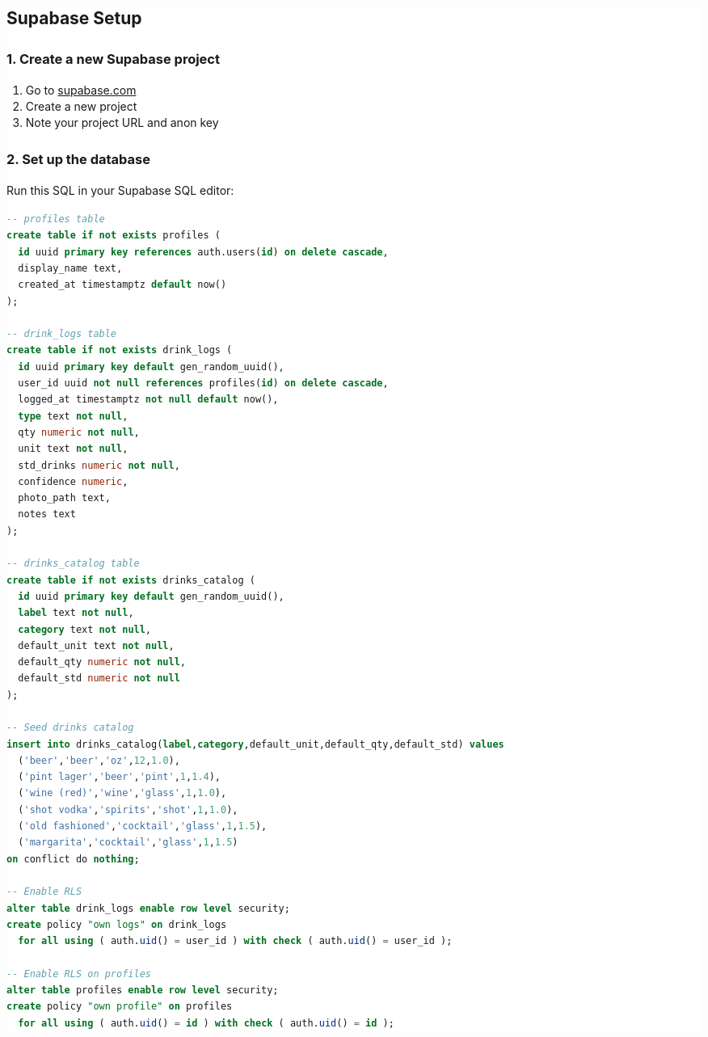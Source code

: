 ## Supabase Setup

### 1. Create a new Supabase project

1. Go to [supabase.com](https://supabase.com)
2. Create a new project
3. Note your project URL and anon key

### 2. Set up the database

Run this SQL in your Supabase SQL editor:

```sql
-- profiles table
create table if not exists profiles (
  id uuid primary key references auth.users(id) on delete cascade,
  display_name text,
  created_at timestamptz default now()
);

-- drink_logs table
create table if not exists drink_logs (
  id uuid primary key default gen_random_uuid(),
  user_id uuid not null references profiles(id) on delete cascade,
  logged_at timestamptz not null default now(),
  type text not null,
  qty numeric not null,
  unit text not null,
  std_drinks numeric not null,
  confidence numeric,
  photo_path text,
  notes text
);

-- drinks_catalog table
create table if not exists drinks_catalog (
  id uuid primary key default gen_random_uuid(),
  label text not null,
  category text not null,
  default_unit text not null,
  default_qty numeric not null,
  default_std numeric not null
);

-- Seed drinks catalog
insert into drinks_catalog(label,category,default_unit,default_qty,default_std) values
  ('beer','beer','oz',12,1.0),
  ('pint lager','beer','pint',1,1.4),
  ('wine (red)','wine','glass',1,1.0),
  ('shot vodka','spirits','shot',1,1.0),
  ('old fashioned','cocktail','glass',1,1.5),
  ('margarita','cocktail','glass',1,1.5)
on conflict do nothing;

-- Enable RLS
alter table drink_logs enable row level security;
create policy "own logs" on drink_logs
  for all using ( auth.uid() = user_id ) with check ( auth.uid() = user_id );

-- Enable RLS on profiles
alter table profiles enable row level security;
create policy "own profile" on profiles
  for all using ( auth.uid() = id ) with check ( auth.uid() = id );
```